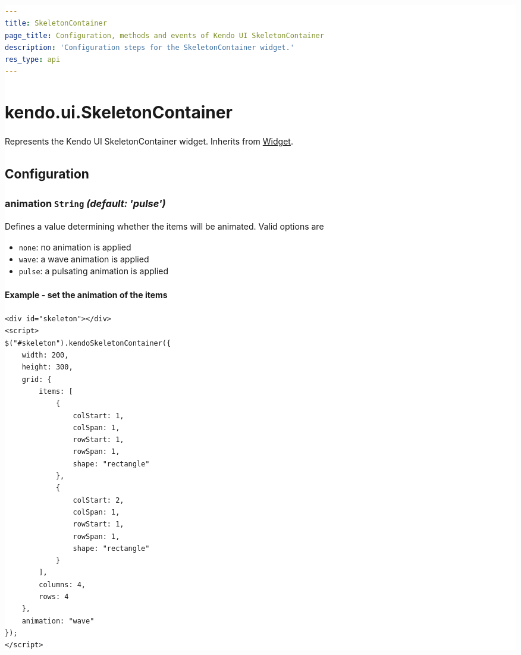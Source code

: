 ```yaml
---
title: SkeletonContainer
page_title: Configuration, methods and events of Kendo UI SkeletonContainer
description: 'Configuration steps for the SkeletonContainer widget.'
res_type: api
---
```


# kendo.ui.SkeletonContainer

Represents the Kendo UI SkeletonContainer widget. Inherits from [Widget](/api/javascript/ui/widget).

## Configuration

### animation `String` *(default: 'pulse')*

Defines a value determining whether the items will be animated. Valid options are

* `none`: no animation is applied
* `wave`: a wave animation is applied
* `pulse`: a pulsating animation is applied

#### Example - set the animation of the items
    <div id="skeleton"></div>
    <script>
    $("#skeleton").kendoSkeletonContainer({
        width: 200,
        height: 300,
        grid: {
            items: [
                {
                    colStart: 1,
                    colSpan: 1,
                    rowStart: 1,
                    rowSpan: 1,
                    shape: "rectangle"
                },
                {
                    colStart: 2,
                    colSpan: 1,
                    rowStart: 1,
                    rowSpan: 1,
                    shape: "rectangle"
                }
            ],
            columns: 4,
            rows: 4
        },
        animation: "wave"
    });
    </script>
